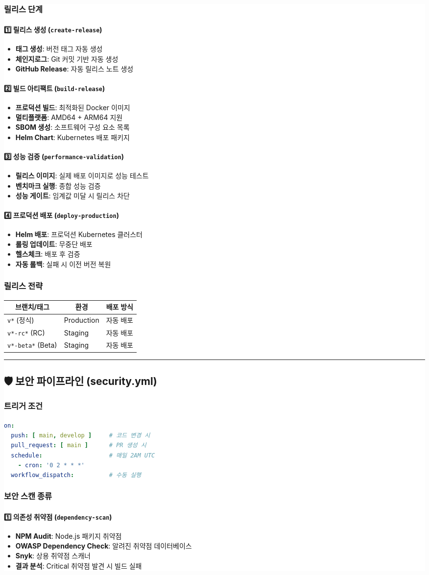 ### **릴리스 단계**

#### 1️⃣ **릴리스 생성** (`create-release`)
- **태그 생성**: 버전 태그 자동 생성
- **체인지로그**: Git 커밋 기반 자동 생성  
- **GitHub Release**: 자동 릴리스 노트 생성

#### 2️⃣ **빌드 아티팩트** (`build-release`)
- **프로덕션 빌드**: 최적화된 Docker 이미지
- **멀티플랫폼**: AMD64 + ARM64 지원
- **SBOM 생성**: 소프트웨어 구성 요소 목록
- **Helm Chart**: Kubernetes 배포 패키지

#### 3️⃣ **성능 검증** (`performance-validation`)
- **릴리스 이미지**: 실제 배포 이미지로 성능 테스트
- **벤치마크 실행**: 종합 성능 검증
- **성능 게이트**: 임계값 미달 시 릴리스 차단

#### 4️⃣ **프로덕션 배포** (`deploy-production`)
- **Helm 배포**: 프로덕션 Kubernetes 클러스터
- **롤링 업데이트**: 무중단 배포  
- **헬스체크**: 배포 후 검증
- **자동 롤백**: 실패 시 이전 버전 복원

### **릴리스 전략**

| 브랜치/태그 | 환경 | 배포 방식 |
|-------------|------|-----------|
| `v*` (정식) | Production | 자동 배포 |
| `v*-rc*` (RC) | Staging | 자동 배포 |
| `v*-beta*` (Beta) | Staging | 자동 배포 |

---

## 🛡️ 보안 파이프라인 (security.yml)

### **트리거 조건**
```yaml  
on:
  push: [ main, develop ]     # 코드 변경 시
  pull_request: [ main ]      # PR 생성 시  
  schedule:                   # 매일 2AM UTC
    - cron: '0 2 * * *'
  workflow_dispatch:          # 수동 실행
```

### **보안 스캔 종류**

#### 1️⃣ **의존성 취약점** (`dependency-scan`)
- **NPM Audit**: Node.js 패키지 취약점
- **OWASP Dependency Check**: 알려진 취약점 데이터베이스  
- **Snyk**: 상용 취약점 스캐너
- **결과 분석**: Critical 취약점 발견 시 빌드 실패
